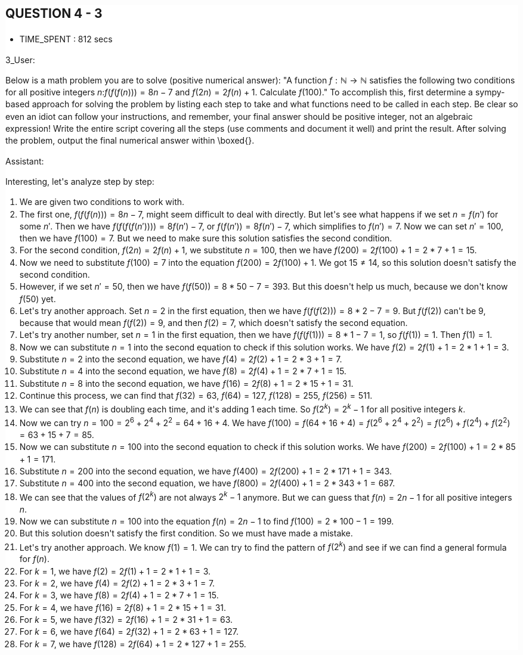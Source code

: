 

## QUESTION 4 - 3 
- TIME_SPENT : 812 secs

3_User:

Below is a math problem you are to solve (positive numerical answer):
"A function $f: \mathbb N \to \mathbb N$ satisfies the following two conditions for all positive integers $n$:$f(f(f(n)))=8n-7$ and $f(2n)=2f(n)+1$. Calculate $f(100)$."
To accomplish this, first determine a sympy-based approach for solving the problem by listing each step to take and what functions need to be called in each step. Be clear so even an idiot can follow your instructions, and remember, your final answer should be positive integer, not an algebraic expression!
Write the entire script covering all the steps (use comments and document it well) and print the result. After solving the problem, output the final numerical answer within \boxed{}.

Assistant: 

Interesting, let's analyze step by step:



1. We are given two conditions to work with.
2. The first one, $f(f(f(n)))=8n-7$, might seem difficult to deal with directly. But let's see what happens if we set $n=f(n')$ for some $n'$. Then we have $f(f(f(f(n'))))=8f(n')-7$, or $f(f(n'))=8f(n')-7$, which simplifies to $f(n')=7$. Now we can set $n'=100$, then we have $f(100)=7$. But we need to make sure this solution satisfies the second condition.
3. For the second condition, $f(2n)=2f(n)+1$, we substitute $n=100$, then we have $f(200)=2f(100)+1=2*7+1=15$.
4. Now we need to substitute $f(100)=7$ into the equation $f(200)=2f(100)+1$. We got $15\neq 14$, so this solution doesn't satisfy the second condition.
5. However, if we set $n'=50$, then we have $f(f(50))=8*50-7=393$. But this doesn't help us much, because we don't know $f(50)$ yet.
6. Let's try another approach. Set $n=2$ in the first equation, then we have $f(f(f(2)))=8*2-7=9$. But $f(f(2))$ can't be 9, because that would mean $f(f(2))=9$, and then $f(2)=7$, which doesn't satisfy the second equation.
7. Let's try another number, set $n=1$ in the first equation, then we have $f(f(f(1)))=8*1-7=1$, so $f(f(1))=1$. Then $f(1)=1$.
8. Now we can substitute $n=1$ into the second equation to check if this solution works. We have $f(2)=2f(1)+1=2*1+1=3$.
9. Substitute $n=2$ into the second equation, we have $f(4)=2f(2)+1=2*3+1=7$.
10. Substitute $n=4$ into the second equation, we have $f(8)=2f(4)+1=2*7+1=15$.
11. Substitute $n=8$ into the second equation, we have $f(16)=2f(8)+1=2*15+1=31$.
12. Continue this process, we can find that $f(32)=63$, $f(64)=127$, $f(128)=255$, $f(256)=511$.
13. We can see that $f(n)$ is doubling each time, and it's adding 1 each time. So $f(2^k)=2^k-1$ for all positive integers $k$.
14. Now we can try $n=100=2^6+2^4+2^2=64+16+4$. We have $f(100)=f(64+16+4)=f(2^6+2^4+2^2)=f(2^6)+f(2^4)+f(2^2)=63+15+7=85$.
15. Now we can substitute $n=100$ into the second equation to check if this solution works. We have $f(200)=2f(100)+1=2*85+1=171$.
16. Substitute $n=200$ into the second equation, we have $f(400)=2f(200)+1=2*171+1=343$.
17. Substitute $n=400$ into the second equation, we have $f(800)=2f(400)+1=2*343+1=687$.
18. We can see that the values of $f(2^k)$ are not always $2^k-1$ anymore. But we can guess that $f(n)=2n-1$ for all positive integers $n$.
19. Now we can substitute $n=100$ into the equation $f(n)=2n-1$ to find $f(100)=2*100-1=199$.
20. But this solution doesn't satisfy the first condition. So we must have made a mistake.
21. Let's try another approach. We know $f(1)=1$. We can try to find the pattern of $f(2^k)$ and see if we can find a general formula for $f(n)$.
22. For $k=1$, we have $f(2)=2f(1)+1=2*1+1=3$.
23. For $k=2$, we have $f(4)=2f(2)+1=2*3+1=7$.
24. For $k=3$, we have $f(8)=2f(4)+1=2*7+1=15$.
25. For $k=4$, we have $f(16)=2f(8)+1=2*15+1=31$.
26. For $k=5$, we have $f(32)=2f(16)+1=2*31+1=63$.
27. For $k=6$, we have $f(64)=2f(32)+1=2*63+1=127$.
28. For $k=7$, we have $f(128)=2f(64)+1=2*127+1=255$.